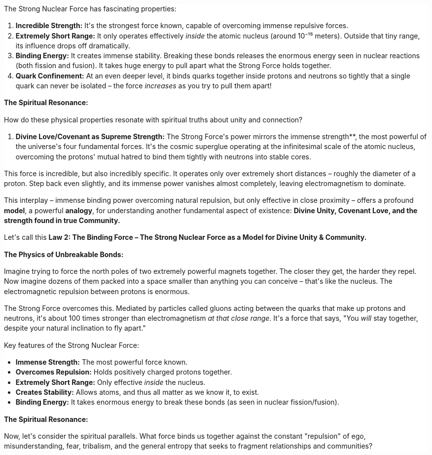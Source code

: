 The Strong Nuclear Force has fascinating properties:   
   
1.  **Incredible Strength:** It's the strongest force known, capable of overcoming immense repulsive forces.   
2.  **Extremely Short Range:** It only operates effectively *inside* the atomic nucleus (around 10⁻¹⁵ meters). Outside that tiny range, its influence drops off dramatically.   
3.  **Binding Energy:** It creates immense stability. Breaking these bonds releases the enormous energy seen in nuclear reactions (both fission and fusion). It takes huge energy to pull apart what the Strong Force holds together.   
4.  **Quark Confinement:** At an even deeper level, it binds quarks together inside protons and neutrons so tightly that a single quark can never be isolated – the force *increases* as you try to pull them apart!   
   
**The Spiritual Resonance:**   
   
How do these physical properties resonate with spiritual truths about unity and connection?   
   
1.  **Divine Love/Covenant as Supreme Strength:** The Strong Force's power mirrors the immense strength**, the most powerful of the universe's four fundamental forces. It's the cosmic superglue operating at the infinitesimal scale of the atomic nucleus, overcoming the protons' mutual hatred to bind them tightly with neutrons into stable cores.   
   
This force is incredible, but also incredibly specific. It operates only over extremely short distances – roughly the diameter of a proton. Step back even slightly, and its immense power vanishes almost completely, leaving electromagnetism to dominate.   
   
This interplay – immense binding power overcoming natural repulsion, but only effective in close proximity – offers a profound **model**, a powerful **analogy**, for understanding another fundamental aspect of existence: **Divine Unity, Covenant Love, and the strength found in true Community.**   
   
Let's call this **Law 2: The Binding Force – The Strong Nuclear Force as a Model for Divine Unity & Community.**   
   
**The Physics of Unbreakable Bonds:**   
   
Imagine trying to force the north poles of two extremely powerful magnets together. The closer they get, the harder they repel. Now imagine dozens of them packed into a space smaller than anything you can conceive – that's like the nucleus. The electromagnetic repulsion between protons is enormous.   
   
The Strong Force overcomes this. Mediated by particles called gluons acting between the quarks that make up protons and neutrons, it's about 100 times stronger than electromagnetism *at that close range*. It's a force that says, "You *will* stay together, despite your natural inclination to fly apart."   
   
Key features of the Strong Nuclear Force:   
   
*   **Immense Strength:** The most powerful force known.   
*   **Overcomes Repulsion:** Holds positively charged protons together.   
*   **Extremely Short Range:** Only effective *inside* the nucleus.   
*   **Creates Stability:** Allows atoms, and thus all matter as we know it, to exist.   
*   **Binding Energy:** It takes enormous energy to break these bonds (as seen in nuclear fission/fusion).   
   
**The Spiritual Resonance:**   
   
Now, let's consider the spiritual parallels. What force binds us together against the constant "repulsion" of ego, misunderstanding, fear, tribalism, and the general entropy that seeks to fragment relationships and communities?   
   